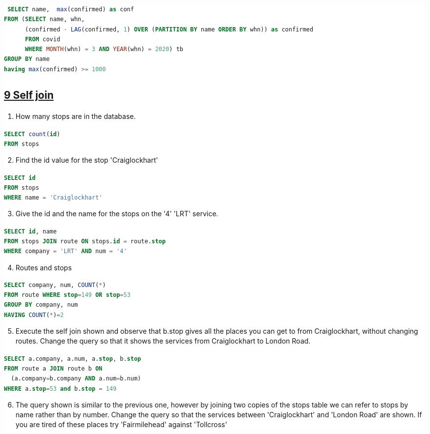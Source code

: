 ```SQL
 SELECT name,  max(confirmed) as conf
FROM (SELECT name, whn, 
      (confirmed - LAG(confirmed, 1) OVER (PARTITION BY name ORDER BY whn)) as confirmed
      FROM covid
      WHERE MONTH(whn) = 3 AND YEAR(whn) = 2020) tb
GROUP BY name
having max(confirmed) >= 1000
```

## [9 Self join](https://sqlzoo.net/wiki/Self_join)

1) How many stops are in the database.

```SQL
SELECT count(id)
FROM stops
```

2) Find the id value for the stop 'Craiglockhart'

```SQL 
SELECT id 
FROM stops 
WHERE name = 'Craiglockhart'
```

3) Give the id and the name for the stops on the '4' 'LRT' service.

```SQL
SELECT id, name 
FROM stops JOIN route ON stops.id = route.stop
WHERE company = 'LRT' AND num = '4'
```

4) Routes and stops

```SQL
SELECT company, num, COUNT(*)
FROM route WHERE stop=149 OR stop=53
GROUP BY company, num
HAVING COUNT(*)=2
```


5) Execute the self join shown and observe that b.stop gives all the places you can get to from Craiglockhart, without changing routes. Change the query so that it shows the services from Craiglockhart to London Road.

```SQL
SELECT a.company, a.num, a.stop, b.stop
FROM route a JOIN route b ON
  (a.company=b.company AND a.num=b.num)
WHERE a.stop=53 and b.stop = 149
```

6) The query shown is similar to the previous one, however by joining two copies of the stops table we can refer to stops by name rather than by number. Change the query so that the services between 'Craiglockhart' and 'London Road' are shown. If you are tired of these places try 'Fairmilehead' against 'Tollcross'
